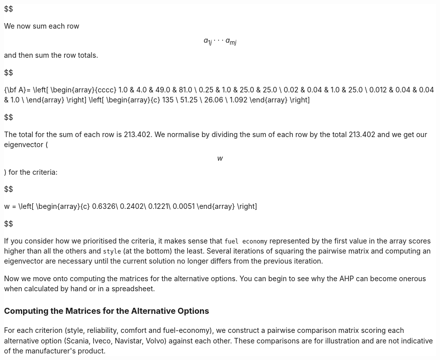 $$

We now sum each row $$a_{1j} \cdot\cdot\cdot a_{mj}$$ and then sum the row totals. 

$$

  {\bf A}= \left[
    \begin{array}{cccc}
            1.0 & 4.0 & 49.0 & 81.0  \\
            0.25 & 1.0 & 25.0 & 25.0 \\
            0.02 & 0.04 &  1.0 & 25.0 \\
            0.012 & 0.04 & 0.04 & 1.0 \\
    \end{array}
  \right]
  \left[
    \begin{array}{c}
         135 \\
         51.25 \\
         26.06 \\
          1.092 
    \end{array}
  \right]


$$

The total for the sum of each row is 213.402.  We normalise by dividing the sum of each row by the total 213.402 and we get our eigenvector ($$w$$) for the criteria:

$$

  w = \left[
    \begin{array}{c}
         0.6326\\
         0.2402\\
         0.1221\\
         0.0051
    \end{array}
  \right]


$$

If you consider how we prioritised the criteria, it makes sense that `fuel economy` represented by the first value in the array scores higher than all the others and `style` (at the bottom) the least.
Several iterations of squaring the pairwise matrix and computing an eigenvector are necessary until the current solution no longer differs from the previous iteration.  

Now we move onto computing the matrices for the alternative options. 
You can begin to see why the AHP can become onerous when calculated by hand or in a spreadsheet.

### Computing the Matrices for the Alternative Options

For each criterion  (style, reliability, comfort and fuel-economy), we construct a pairwise comparison matrix scoring each alternative option (Scania, Iveco, Navistar, Volvo) against each other. These comparisons are for illustration and are not indicative of the manufacturer's product.
